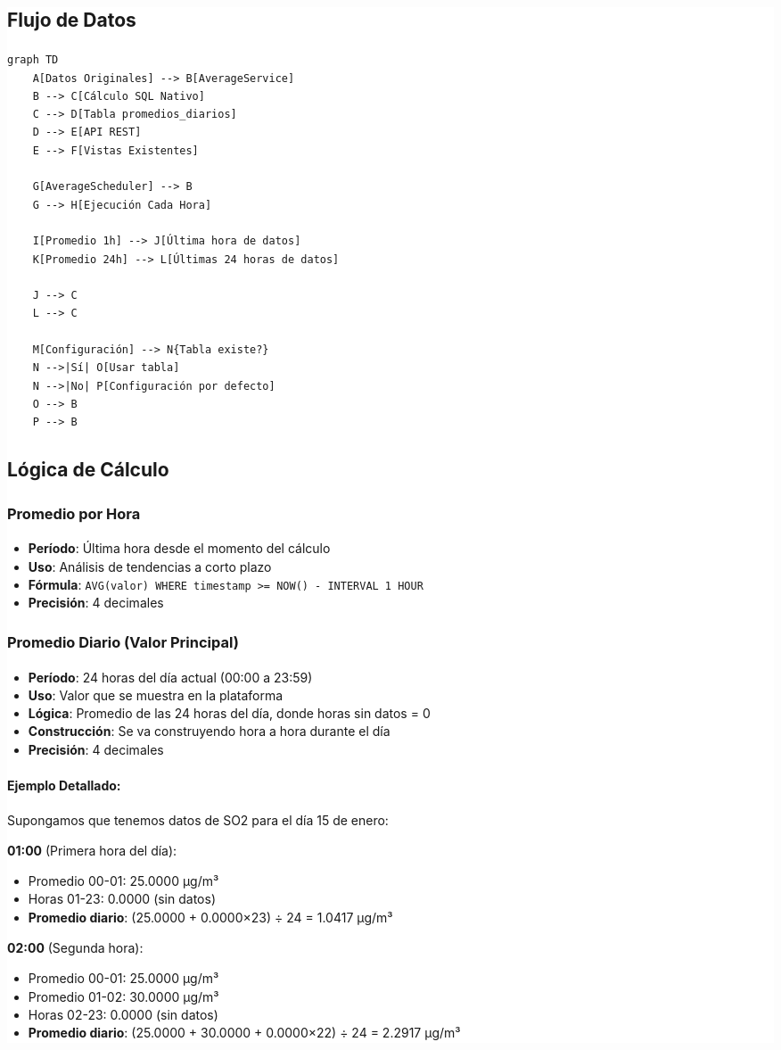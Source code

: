 ## Flujo de Datos

```mermaid
graph TD
    A[Datos Originales] --> B[AverageService]
    B --> C[Cálculo SQL Nativo]
    C --> D[Tabla promedios_diarios]
    D --> E[API REST]
    E --> F[Vistas Existentes]
    
    G[AverageScheduler] --> B
    G --> H[Ejecución Cada Hora]
    
    I[Promedio 1h] --> J[Última hora de datos]
    K[Promedio 24h] --> L[Últimas 24 horas de datos]
    
    J --> C
    L --> C
    
    M[Configuración] --> N{Tabla existe?}
    N -->|Sí| O[Usar tabla]
    N -->|No| P[Configuración por defecto]
    O --> B
    P --> B
```

## Lógica de Cálculo

### Promedio por Hora
- **Período**: Última hora desde el momento del cálculo
- **Uso**: Análisis de tendencias a corto plazo
- **Fórmula**: `AVG(valor) WHERE timestamp >= NOW() - INTERVAL 1 HOUR`
- **Precisión**: 4 decimales

### Promedio Diario (Valor Principal)
- **Período**: 24 horas del día actual (00:00 a 23:59)
- **Uso**: Valor que se muestra en la plataforma
- **Lógica**: Promedio de las 24 horas del día, donde horas sin datos = 0
- **Construcción**: Se va construyendo hora a hora durante el día
- **Precisión**: 4 decimales

#### Ejemplo Detallado:
Supongamos que tenemos datos de SO2 para el día 15 de enero:

**01:00** (Primera hora del día):
- Promedio 00-01: 25.0000 µg/m³
- Horas 01-23: 0.0000 (sin datos)
- **Promedio diario**: (25.0000 + 0.0000×23) ÷ 24 = 1.0417 µg/m³

**02:00** (Segunda hora):
- Promedio 00-01: 25.0000 µg/m³
- Promedio 01-02: 30.0000 µg/m³
- Horas 02-23: 0.0000 (sin datos)
- **Promedio diario**: (25.0000 + 30.0000 + 0.0000×22) ÷ 24 = 2.2917 µg/m³
